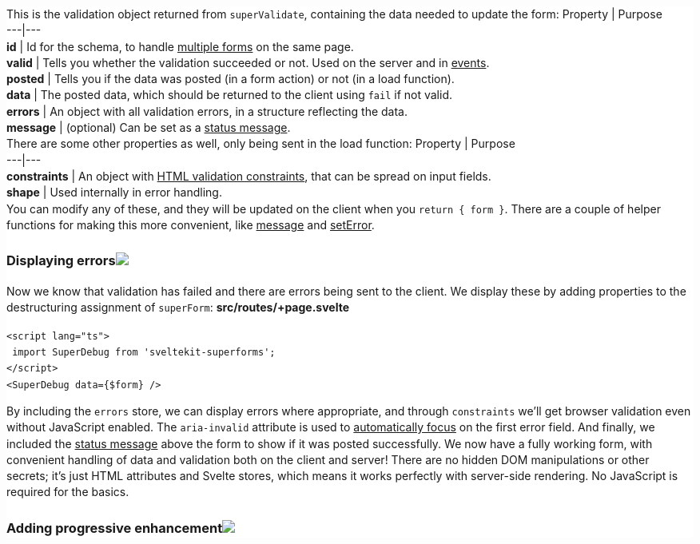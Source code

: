 This is the validation object returned from `superValidate`, containing the data needed to update the form:
Property | Purpose  
---|---  
**id** | Id for the schema, to handle [multiple forms](https://superforms.rocks/</concepts/multiple-forms>) on the same page.  
**valid** | Tells you whether the validation succeeded or not. Used on the server and in [events](https://superforms.rocks/</concepts/events>).  
**posted** | Tells you if the data was posted (in a form action) or not (in a load function).  
**data** | The posted data, which should be returned to the client using `fail` if not valid.  
**errors** | An object with all validation errors, in a structure reflecting the data.  
**message** | (optional) Can be set as a [status message](https://superforms.rocks/</concepts/messages>).  
There are some other properties as well, only being sent in the load function:
Property | Purpose  
---|---  
**constraints** | An object with [HTML validation constraints](https://superforms.rocks/<https:/developer.mozilla.org/en-US/docs/Learn/Forms/Form_validation#using_built-in_form_validation>), that can be spread on input fields.  
**shape** | Used internally in error handling.  
You can modify any of these, and they will be updated on the client when you `return { form }`. There are a couple of helper functions for making this more convenient, like [message](https://superforms.rocks/</concepts/messages>) and [setError](https://superforms.rocks/</concepts/error-handling>).

### Displaying errors[![](https://superforms.rocks/link.svg)](https://superforms.rocks/<#displaying-errors>)

Now we know that validation has failed and there are errors being sent to the client. We display these by adding properties to the destructuring assignment of `superForm`:
**src/routes/+page.svelte**

```
<script lang="ts">
 import SuperDebug from 'sveltekit-superforms';
</script>
<SuperDebug data={$form} />
```

By including the `errors` store, we can display errors where appropriate, and through `constraints` we’ll get browser validation even without JavaScript enabled.
The `aria-invalid` attribute is used to [automatically focus](https://superforms.rocks/</concepts/error-handling#errorselector>) on the first error field. And finally, we included the [status message](https://superforms.rocks/</concepts/messages>) above the form to show if it was posted successfully.
We now have a fully working form, with convenient handling of data and validation both on the client and server!
There are no hidden DOM manipulations or other secrets; it’s just HTML attributes and Svelte stores, which means it works perfectly with server-side rendering. No JavaScript is required for the basics.

### Adding progressive enhancement[![](https://superforms.rocks/link.svg)](https://superforms.rocks/<#adding-progressive-enhancement>)
